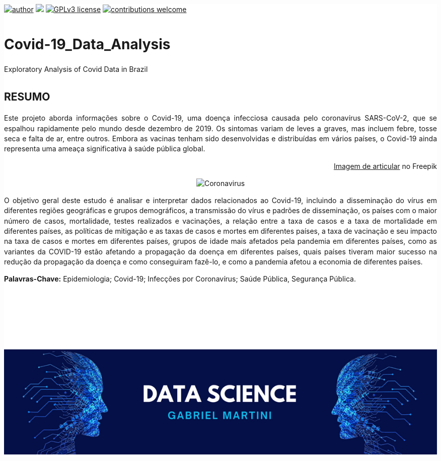 [![author](https://img.shields.io/badge/author-gabrielmartini1-red.svg)](https://www.linkedin.com/in/gabrielmartini1) [![](https://img.shields.io/badge/python-3.10+-blue.svg)](https://www.python.org/downloads/release/python-365/) [![GPLv3 license](https://img.shields.io/badge/License-GPLv3-blue.svg)](http://perso.crans.org/besson/LICENSE.html) [![contributions welcome](https://img.shields.io/badge/contributions-welcome-brightgreen.svg?style=flat)](https://github.com/gabrielmartini1/data_science/issues)

# Covid-19_Data_Analysis
Exploratory Analysis of Covid Data in Brazil


## **RESUMO**
<p align="justify">Este projeto aborda informações sobre o Covid-19, uma doença infecciosa causada pelo coronavírus SARS-CoV-2, que se espalhou rapidamente pelo mundo desde dezembro de 2019. Os sintomas variam de leves a graves, mas incluem febre, tosse seca e falta de ar, entre outros. Embora as vacinas tenham sido desenvolvidas e distribuídas em vários países, o Covid-19 ainda representa uma ameaça significativa à saúde pública global.</p> 

<p align="right"<font size=1><a href="https://br.freepik.com/vetores-gratis/covid-19-projeto-de-surto-de-coronavirus-com-celula-de-virus-em-vista-microscopica-sobre-fundo-azul-modelo-de-ilustracao-no-tema-epidemico-de-sars-perigoso-para-banner-ou-panfleto-promocional_7367993.htm#query=covid-19-projeto-de-surto-de-coronavirus-com-celula-de-virus-em-vista-microscopica-sobre-fundo-azul-modelo-de-ilustracao-no-tema-epidemico-de-sars&position=2&from_view=search&track=sph">Imagem de articular</a> no Freepik</p></font>

<p align="center">
<img alt="Coronavirus" width="100%" src="https://img.freepik.com/vetores-gratis/covid-19-projeto-de-surto-de-coronavirus-com-celula-de-virus-em-vista-microscopica-sobre-fundo-azul-modelo-de-ilustracao-no-tema-epidemico-de-sars-perigoso-para-banner-ou-panfleto-promocional_1314-2644.jpg?size=626&ext=jpg&ga=GA1.2.973149043.1679402308&semt=sph">
</p>

<p align="justify">O objetivo geral deste estudo é analisar e interpretar dados relacionados ao Covid-19, incluindo a disseminação do vírus em diferentes regiões geográficas e grupos demográficos, a transmissão do vírus e padrões de disseminação, os países com o maior número de casos, mortalidade, testes realizados e vacinações, a relação entre a taxa de casos e a taxa de mortalidade em diferentes países, as políticas de mitigação e as taxas de casos e mortes em diferentes países, a taxa de vacinação e seu impacto na taxa de casos e mortes em diferentes países, grupos de idade mais afetados pela pandemia em diferentes países, como as variantes da COVID-19 estão afetando a propagação da doença em diferentes países, quais países tiveram maior sucesso na redução da propagação da doença e como conseguiram fazê-lo, e como a pandemia afetou a economia de diferentes países.</p>

**Palavras-Chave:** Epidemiologia; Covid-19; Infecções por Coronavírus; Saúde Pública, Segurança Pública.

<br><br><br><br><br>

<p align="center">
 <img alt="banner" width="100%" src="img/banner.png" >
</p>
